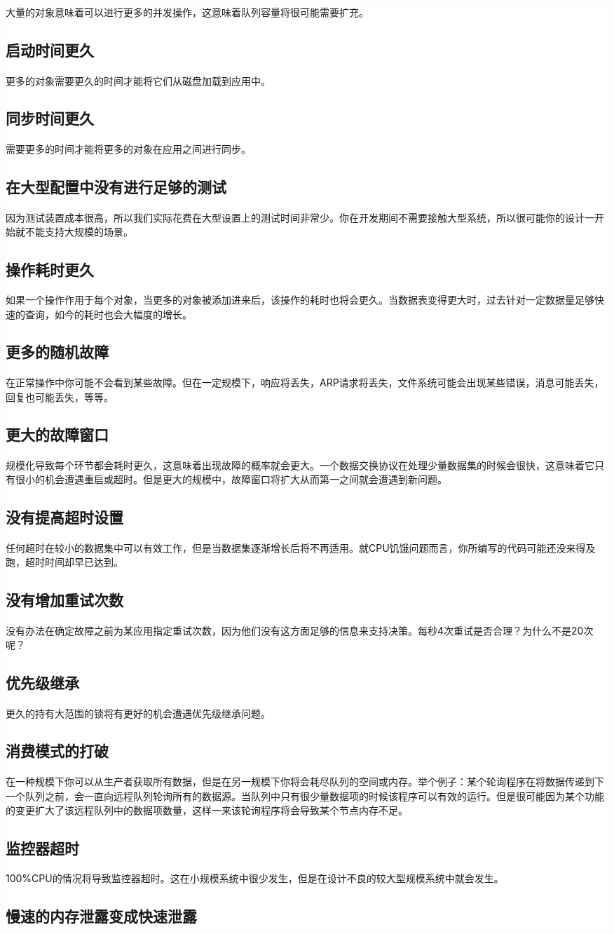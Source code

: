 大量的对象意味着可以进行更多的并发操作，这意味着队列容量将很可能需要扩充。

## 启动时间更久

更多的对象需要更久的时间才能将它们从磁盘加载到应用中。

## 同步时间更久

需要更多的时间才能将更多的对象在应用之间进行同步。

## 在大型配置中没有进行足够的测试

因为测试装置成本很高，所以我们实际花费在大型设置上的测试时间非常少。你在开发期间不需要接触大型系统，所以很可能你的设计一开始就不能支持大规模的场景。

## 操作耗时更久

如果一个操作作用于每个对象，当更多的对象被添加进来后，该操作的耗时也将会更久。当数据表变得更大时，过去针对一定数据量足够快速的查询，如今的耗时也会大幅度的增长。

## 更多的随机故障

在正常操作中你可能不会看到某些故障。但在一定规模下，响应将丢失，ARP请求将丢失，文件系统可能会出现某些错误，消息可能丢失，回复也可能丢失，等等。

## 更大的故障窗口

规模化导致每个环节都会耗时更久，这意味着出现故障的概率就会更大。一个数据交换协议在处理少量数据集的时候会很快，这意味着它只有很小的机会遭遇重启或超时。但是更大的规模中，故障窗口将扩大从而第一之间就会遭遇到新问题。

## 没有提高超时设置

任何超时在较小的数据集中可以有效工作，但是当数据集逐渐增长后将不再适用。就CPU饥饿问题而言，你所编写的代码可能还没来得及跑，超时时间却早已达到。

## 没有增加重试次数

没有办法在确定故障之前为某应用指定重试次数，因为他们没有这方面足够的信息来支持决策。每秒4次重试是否合理？为什么不是20次呢？

## 优先级继承

更久的持有大范围的锁将有更好的机会遭遇优先级继承问题。

## 消费模式的打破

在一种规模下你可以从生产者获取所有数据，但是在另一规模下你将会耗尽队列的空间或内存。举个例子：某个轮询程序在将数据传递到下一个队列之前，会一直向远程队列轮询所有的数据源。当队列中只有很少量数据项的时候该程序可以有效的运行。但是很可能因为某个功能的变更扩大了该远程队列中的数据项数量，这样一来该轮询程序将会导致某个节点内存不足。

## 监控器超时

100%CPU的情况将导致监控器超时。这在小规模系统中很少发生，但是在设计不良的较大型规模系统中就会发生。

## 慢速的内存泄露变成快速泄露
